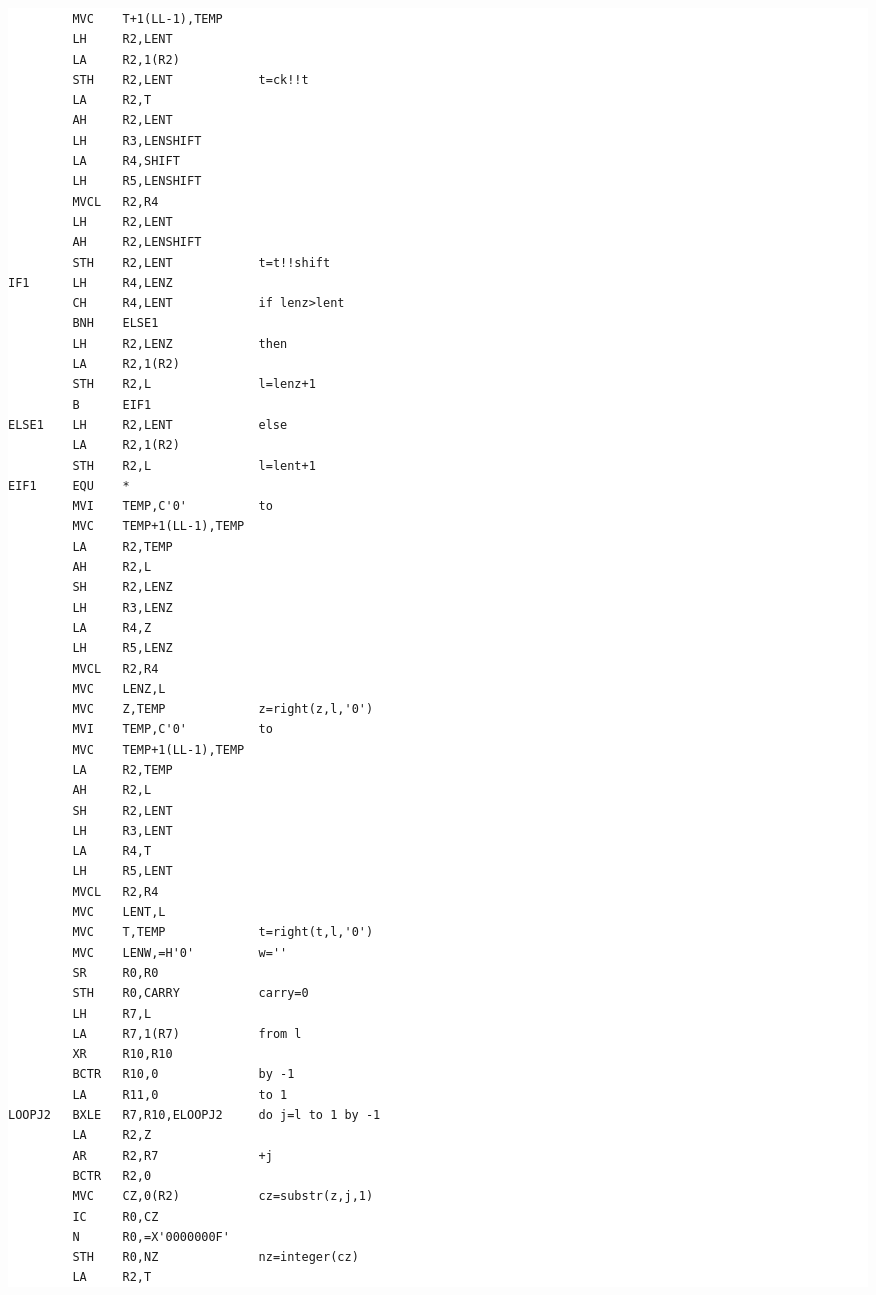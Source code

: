 ```360asm
         MVC    T+1(LL-1),TEMP
         LH     R2,LENT
         LA     R2,1(R2)
         STH    R2,LENT            t=ck!!t
         LA     R2,T
         AH     R2,LENT
         LH     R3,LENSHIFT
         LA     R4,SHIFT
         LH     R5,LENSHIFT
         MVCL   R2,R4
         LH     R2,LENT
         AH     R2,LENSHIFT
         STH    R2,LENT            t=t!!shift
IF1      LH     R4,LENZ
         CH     R4,LENT            if lenz>lent
         BNH    ELSE1
         LH     R2,LENZ            then
         LA     R2,1(R2)
         STH    R2,L               l=lenz+1
         B      EIF1
ELSE1    LH     R2,LENT            else 
         LA     R2,1(R2)
         STH    R2,L               l=lent+1
EIF1     EQU    *
         MVI    TEMP,C'0'          to
         MVC    TEMP+1(LL-1),TEMP
         LA     R2,TEMP
         AH     R2,L
         SH     R2,LENZ
         LH     R3,LENZ
         LA     R4,Z
         LH     R5,LENZ
         MVCL   R2,R4
         MVC    LENZ,L
         MVC    Z,TEMP             z=right(z,l,'0')
         MVI    TEMP,C'0'          to
         MVC    TEMP+1(LL-1),TEMP
         LA     R2,TEMP
         AH     R2,L
         SH     R2,LENT
         LH     R3,LENT
         LA     R4,T
         LH     R5,LENT
         MVCL   R2,R4
         MVC    LENT,L
         MVC    T,TEMP             t=right(t,l,'0')
         MVC    LENW,=H'0'         w=''
         SR     R0,R0
         STH    R0,CARRY           carry=0
         LH     R7,L
         LA     R7,1(R7)           from l
         XR     R10,R10
         BCTR   R10,0              by -1
         LA     R11,0              to 1
LOOPJ2   BXLE   R7,R10,ELOOPJ2     do j=l to 1 by -1
         LA     R2,Z
         AR     R2,R7              +j
         BCTR   R2,0
         MVC    CZ,0(R2)           cz=substr(z,j,1)
         IC     R0,CZ
         N      R0,=X'0000000F'
         STH    R0,NZ              nz=integer(cz)
         LA     R2,T
```